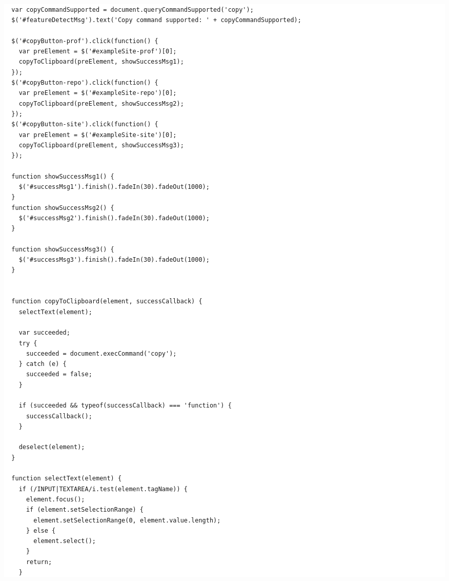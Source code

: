       var copyCommandSupported = document.queryCommandSupported('copy');
      $('#featureDetectMsg').text('Copy command supported: ' + copyCommandSupported);

      $('#copyButton-prof').click(function() {
        var preElement = $('#exampleSite-prof')[0];
        copyToClipboard(preElement, showSuccessMsg1);
      });
      $('#copyButton-repo').click(function() {
        var preElement = $('#exampleSite-repo')[0];
        copyToClipboard(preElement, showSuccessMsg2);
      });
      $('#copyButton-site').click(function() {
        var preElement = $('#exampleSite-site')[0];
        copyToClipboard(preElement, showSuccessMsg3);
      });

      function showSuccessMsg1() {
        $('#successMsg1').finish().fadeIn(30).fadeOut(1000);
      }
      function showSuccessMsg2() {
        $('#successMsg2').finish().fadeIn(30).fadeOut(1000);
      }

      function showSuccessMsg3() {
        $('#successMsg3').finish().fadeIn(30).fadeOut(1000);
      }


      function copyToClipboard(element, successCallback) {
        selectText(element);

        var succeeded;
        try {
          succeeded = document.execCommand('copy');
        } catch (e) {
          succeeded = false;
        }

        if (succeeded && typeof(successCallback) === 'function') {
          successCallback();
        }

        deselect(element);
      }

      function selectText(element) {
        if (/INPUT|TEXTAREA/i.test(element.tagName)) {
          element.focus();
          if (element.setSelectionRange) {
            element.setSelectionRange(0, element.value.length);
          } else {
            element.select();
          }
          return;
        }

